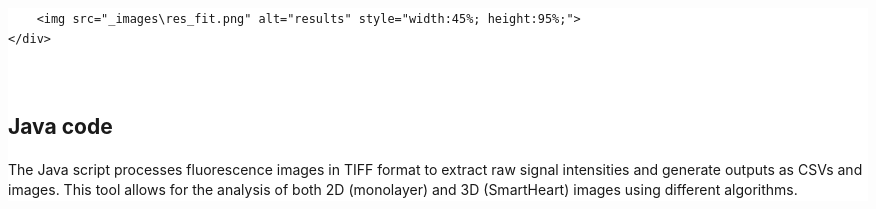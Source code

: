         <img src="_images\res_fit.png" alt="results" style="width:45%; height:95%;">
    </div>
</div>


<br>

## Java code

The Java script processes fluorescence images in TIFF format to extract raw signal intensities and generate outputs as CSVs and images. This tool allows for the analysis of both 2D (monolayer) and 3D (SmartHeart) images using different algorithms.
